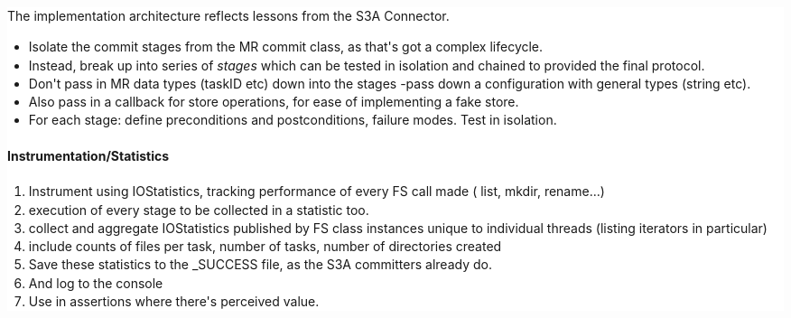 The implementation architecture reflects lessons from the S3A Connector.

* Isolate the commit stages from the MR commit class, as that's got a complex lifecycle.
* Instead, break up into series of _stages_ which can be tested in isolation
  and chained to provided the final protocol.
* Don't pass in MR data types (taskID etc) down into the stages -pass down a configuration
  with general types (string etc).
* Also pass in a callback for store operations, for ease of implementing a fake store.
* For each stage: define preconditions and postconditions, failure modes. Test in isolation.

#### Instrumentation/Statistics

1. Instrument using IOStatistics, tracking performance of every FS call made
   ( list, mkdir, rename...)
1. execution of every stage to be collected in a statistic too.   
1. collect and aggregate IOStatistics published by FS class instances unique to
   individual threads (listing iterators in particular)
1. include counts of files per task, number of tasks, number of directories
   created
1. Save these statistics to the _SUCCESS file, as the S3A committers already do.
1. And log to the console
1. Use in assertions where there's perceived value.
